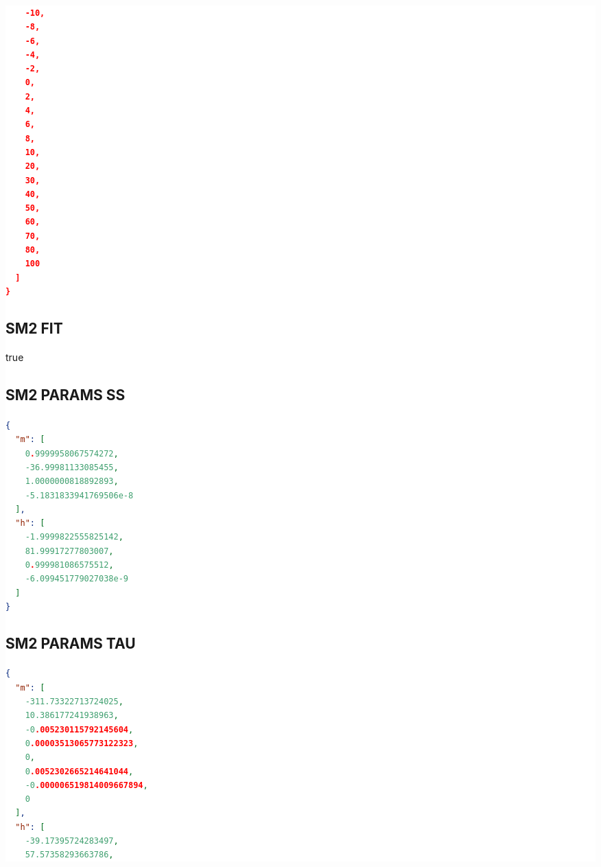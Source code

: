 ```json
    -10,
    -8,
    -6,
    -4,
    -2,
    0,
    2,
    4,
    6,
    8,
    10,
    20,
    30,
    40,
    50,
    60,
    70,
    80,
    100
  ]
}
```

## SM2 FIT

true

## SM2 PARAMS SS

```json
{
  "m": [
    0.9999958067574272,
    -36.99981133085455,
    1.0000000818892893,
    -5.1831833941769506e-8
  ],
  "h": [
    -1.9999822555825142,
    81.99917277803007,
    0.999981086575512,
    -6.099451779027038e-9
  ]
}
```

## SM2 PARAMS TAU

```json
{
  "m": [
    -311.73322713724025,
    10.386177241938963,
    -0.005230115792145604,
    0.00003513065773122323,
    0,
    0.0052302665214641044,
    -0.000006519814009667894,
    0
  ],
  "h": [
    -39.17395724283497,
    57.57358293663786,
```